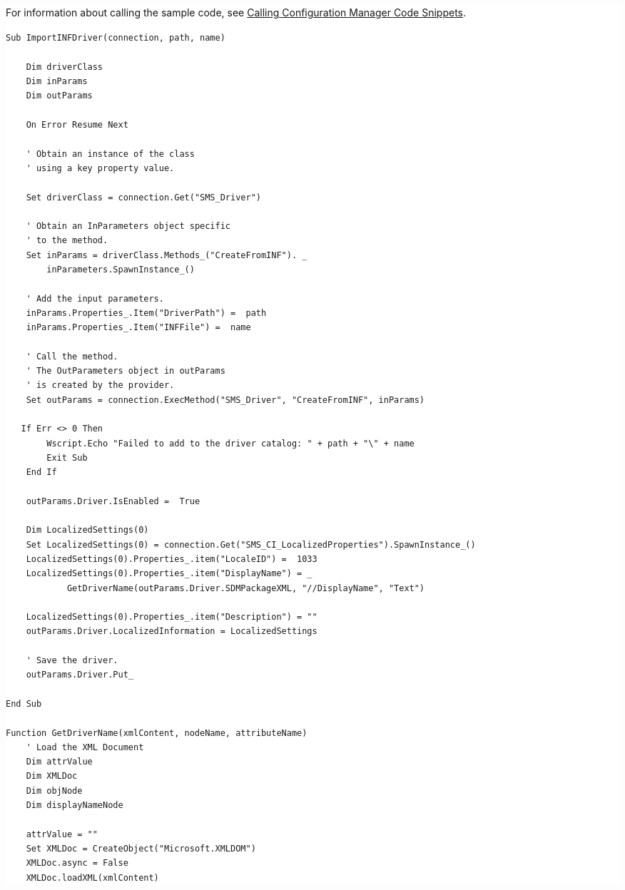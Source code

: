  For information about calling the sample code, see [Calling Configuration Manager Code Snippets](../../develop/core/understand/calling-code-snippets.md).

```vbs
Sub ImportINFDriver(connection, path, name)

    Dim driverClass
    Dim inParams
    Dim outParams

    On Error Resume Next

    ' Obtain an instance of the class
    ' using a key property value.

    Set driverClass = connection.Get("SMS_Driver")

    ' Obtain an InParameters object specific
    ' to the method.
    Set inParams = driverClass.Methods_("CreateFromINF"). _
        inParameters.SpawnInstance_()

    ' Add the input parameters.
    inParams.Properties_.Item("DriverPath") =  path
    inParams.Properties_.Item("INFFile") =  name

    ' Call the method.
    ' The OutParameters object in outParams
    ' is created by the provider.
    Set outParams = connection.ExecMethod("SMS_Driver", "CreateFromINF", inParams)

   If Err <> 0 Then
        Wscript.Echo "Failed to add to the driver catalog: " + path + "\" + name
        Exit Sub
    End If

    outParams.Driver.IsEnabled =  True

    Dim LocalizedSettings(0)
    Set LocalizedSettings(0) = connection.Get("SMS_CI_LocalizedProperties").SpawnInstance_()
    LocalizedSettings(0).Properties_.item("LocaleID") =  1033
    LocalizedSettings(0).Properties_.item("DisplayName") = _
            GetDriverName(outParams.Driver.SDMPackageXML, "//DisplayName", "Text")

    LocalizedSettings(0).Properties_.item("Description") = ""
    outParams.Driver.LocalizedInformation = LocalizedSettings

    ' Save the driver.
    outParams.Driver.Put_

End Sub

Function GetDriverName(xmlContent, nodeName, attributeName)
    ' Load the XML Document
    Dim attrValue
    Dim XMLDoc
    Dim objNode
    Dim displayNameNode

    attrValue = ""
    Set XMLDoc = CreateObject("Microsoft.XMLDOM")
    XMLDoc.async = False
    XMLDoc.loadXML(xmlContent)

```